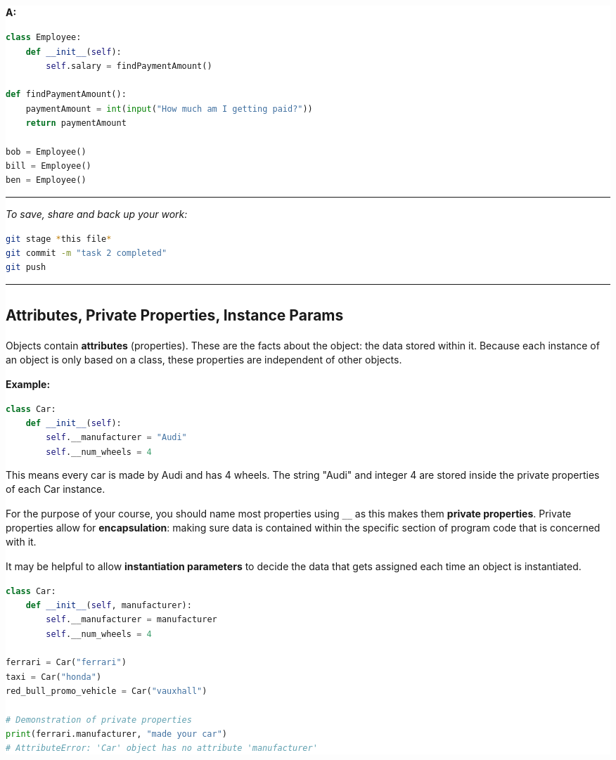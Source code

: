 
**A:**
```python
class Employee:
	def __init__(self):
		self.salary = findPaymentAmount()

def findPaymentAmount():
	paymentAmount = int(input("How much am I getting paid?"))
	return paymentAmount

bob = Employee()
bill = Employee()
ben = Employee()
```
---

*To save, share and back up your work:*


```bash
git stage *this file*
git commit -m "task 2 completed"
git push
```

---

## Attributes, Private Properties, Instance Params

Objects contain **attributes** (properties). These are the facts about the object: the data stored within it. Because each instance of an object is only based on a class, these properties are independent of other objects.

**Example:** 

```python
class Car:
	def __init__(self):
		self.__manufacturer = "Audi"
		self.__num_wheels = 4
```
  

This means every car is made by Audi and has 4 wheels. The string "Audi" and integer 4 are stored inside the private properties of each Car instance.
  
For the purpose of your course, you should name most properties using `__` as this makes them **private properties**. Private properties allow for **encapsulation**: making sure data is contained within the specific section of program code that is concerned with it.

It may be helpful to allow **instantiation parameters** to decide the data that gets assigned each time an object is instantiated.

```python
class Car:
	def __init__(self, manufacturer):
		self.__manufacturer = manufacturer
		self.__num_wheels = 4

ferrari = Car("ferrari")
taxi = Car("honda")
red_bull_promo_vehicle = Car("vauxhall")

# Demonstration of private properties
print(ferrari.manufacturer, "made your car")
# AttributeError: 'Car' object has no attribute 'manufacturer'
```
